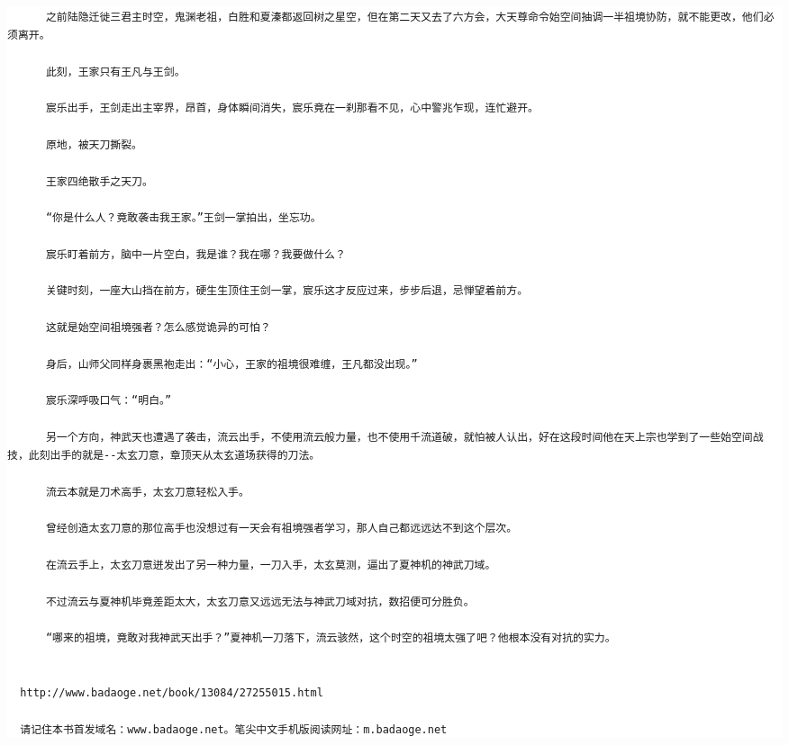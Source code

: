           之前陆隐迁徙三君主时空，鬼渊老祖，白胜和夏溱都返回树之星空，但在第二天又去了六方会，大天尊命令始空间抽调一半祖境协防，就不能更改，他们必须离开。
      
          此刻，王家只有王凡与王剑。
      
          宸乐出手，王剑走出主宰界，昂首，身体瞬间消失，宸乐竟在一刹那看不见，心中警兆乍现，连忙避开。
      
          原地，被天刀撕裂。
      
          王家四绝散手之天刀。
      
          “你是什么人？竟敢袭击我王家。”王剑一掌拍出，坐忘功。
      
          宸乐盯着前方，脑中一片空白，我是谁？我在哪？我要做什么？
      
          关键时刻，一座大山挡在前方，硬生生顶住王剑一掌，宸乐这才反应过来，步步后退，忌惮望着前方。
      
          这就是始空间祖境强者？怎么感觉诡异的可怕？
      
          身后，山师父同样身裹黑袍走出：“小心，王家的祖境很难缠，王凡都没出现。”
      
          宸乐深呼吸口气：“明白。”
      
          另一个方向，神武天也遭遇了袭击，流云出手，不使用流云般力量，也不使用千流道破，就怕被人认出，好在这段时间他在天上宗也学到了一些始空间战技，此刻出手的就是--太玄刀意，章顶天从太玄道场获得的刀法。
      
          流云本就是刀术高手，太玄刀意轻松入手。
      
          曾经创造太玄刀意的那位高手也没想过有一天会有祖境强者学习，那人自己都远远达不到这个层次。
      
          在流云手上，太玄刀意迸发出了另一种力量，一刀入手，太玄莫测，逼出了夏神机的神武刀域。
      
          不过流云与夏神机毕竟差距太大，太玄刀意又远远无法与神武刀域对抗，数招便可分胜负。
      
          “哪来的祖境，竟敢对我神武天出手？”夏神机一刀落下，流云骇然，这个时空的祖境太强了吧？他根本没有对抗的实力。
      
      
      http://www.badaoge.net/book/13084/27255015.html
      
      请记住本书首发域名：www.badaoge.net。笔尖中文手机版阅读网址：m.badaoge.net